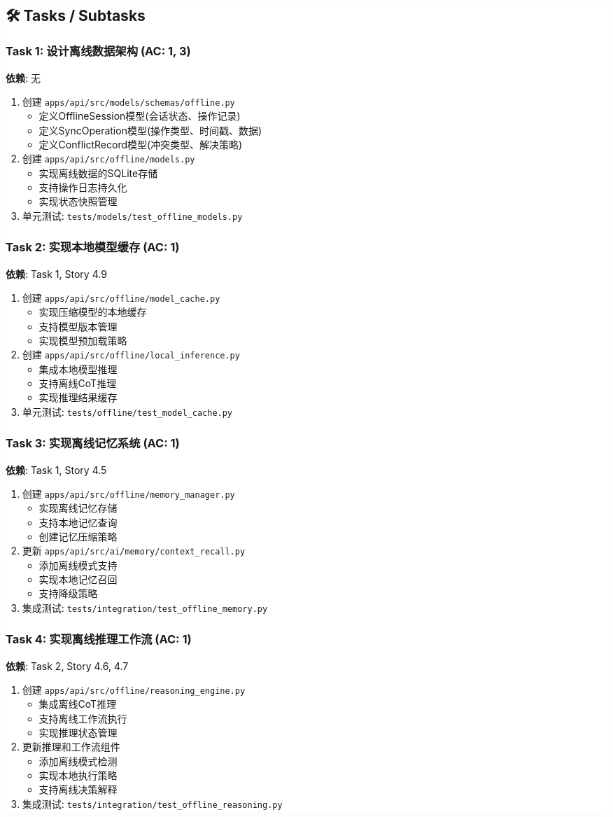 
## 🛠 Tasks / Subtasks

### Task 1: 设计离线数据架构 (AC: 1, 3)
**依赖**: 无
1. 创建 `apps/api/src/models/schemas/offline.py`
   - 定义OfflineSession模型(会话状态、操作记录)
   - 定义SyncOperation模型(操作类型、时间戳、数据)
   - 定义ConflictRecord模型(冲突类型、解决策略)
2. 创建 `apps/api/src/offline/models.py`
   - 实现离线数据的SQLite存储
   - 支持操作日志持久化
   - 实现状态快照管理
3. 单元测试: `tests/models/test_offline_models.py`

### Task 2: 实现本地模型缓存 (AC: 1)
**依赖**: Task 1, Story 4.9
1. 创建 `apps/api/src/offline/model_cache.py`
   - 实现压缩模型的本地缓存
   - 支持模型版本管理
   - 实现模型预加载策略
2. 创建 `apps/api/src/offline/local_inference.py`
   - 集成本地模型推理
   - 支持离线CoT推理
   - 实现推理结果缓存
3. 单元测试: `tests/offline/test_model_cache.py`

### Task 3: 实现离线记忆系统 (AC: 1)
**依赖**: Task 1, Story 4.5
1. 创建 `apps/api/src/offline/memory_manager.py`
   - 实现离线记忆存储
   - 支持本地记忆查询
   - 创建记忆压缩策略
2. 更新 `apps/api/src/ai/memory/context_recall.py`
   - 添加离线模式支持
   - 实现本地记忆召回
   - 支持降级策略
3. 集成测试: `tests/integration/test_offline_memory.py`

### Task 4: 实现离线推理工作流 (AC: 1)
**依赖**: Task 2, Story 4.6, 4.7
1. 创建 `apps/api/src/offline/reasoning_engine.py`
   - 集成离线CoT推理
   - 支持离线工作流执行
   - 实现推理状态管理
2. 更新推理和工作流组件
   - 添加离线模式检测
   - 实现本地执行策略
   - 支持离线决策解释
3. 集成测试: `tests/integration/test_offline_reasoning.py`
